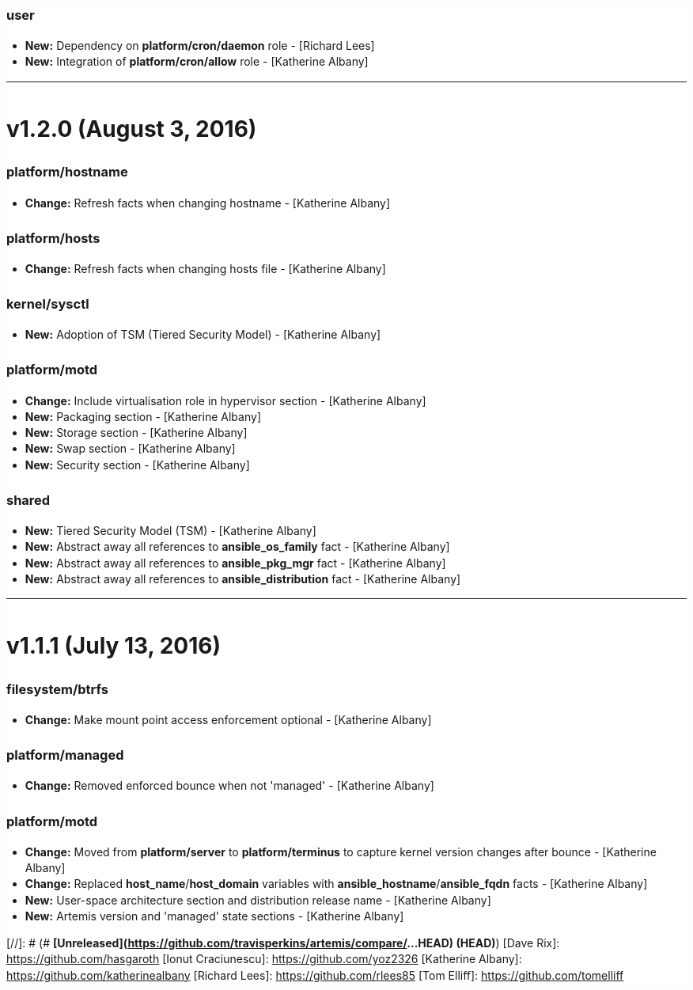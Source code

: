 ### user
- **New:** Dependency on **platform/cron/daemon** role - [Richard Lees]
- **New:** Integration of **platform/cron/allow** role - [Katherine Albany]

---------------------------------------------------------------------------------------------------

# **v1.2.0 (August 3, 2016)**

### platform/hostname
- **Change:** Refresh facts when changing hostname - [Katherine Albany]

### platform/hosts
- **Change:** Refresh facts when changing hosts file - [Katherine Albany]

### kernel/sysctl
- **New:** Adoption of TSM (Tiered Security Model) - [Katherine Albany]

### platform/motd
- **Change:** Include virtualisation role in hypervisor section - [Katherine Albany]
- **New:** Packaging section - [Katherine Albany]
- **New:** Storage section - [Katherine Albany]
- **New:** Swap section - [Katherine Albany]
- **New:** Security section - [Katherine Albany]

### shared
- **New:** Tiered Security Model (TSM) - [Katherine Albany]
- **New:** Abstract away all references to **ansible_os_family** fact - [Katherine Albany]
- **New:** Abstract away all references to **ansible_pkg_mgr** fact - [Katherine Albany]
- **New:** Abstract away all references to **ansible_distribution** fact - [Katherine Albany]

---------------------------------------------------------------------------------------------------

# **v1.1.1 (July 13, 2016)**

### filesystem/btrfs
- **Change:** Make mount point access enforcement optional - [Katherine Albany]

### platform/managed
- **Change:** Removed enforced bounce when not 'managed' - [Katherine Albany]

### platform/motd
- **Change:** Moved from **platform/server** to **platform/terminus** to capture kernel version changes after bounce - [Katherine Albany]
- **Change:** Replaced **host_name**/**host_domain** variables with **ansible_hostname**/**ansible_fqdn** facts - [Katherine Albany]
- **New:** User-space architecture section and distribution release name - [Katherine Albany]
- **New:** Artemis version and 'managed' state sections - [Katherine Albany]


[//]: # (# **[Unreleased](https://github.com/travisperkins/artemis/compare/<latest release>...HEAD) (HEAD)**)
[Dave Rix]:          https://github.com/hasgaroth
[Ionut Craciunescu]: https://github.com/yoz2326
[Katherine Albany]:  https://github.com/katherinealbany
[Richard Lees]:      https://github.com/rlees85
[Tom Elliff]:        https://github.com/tomelliff